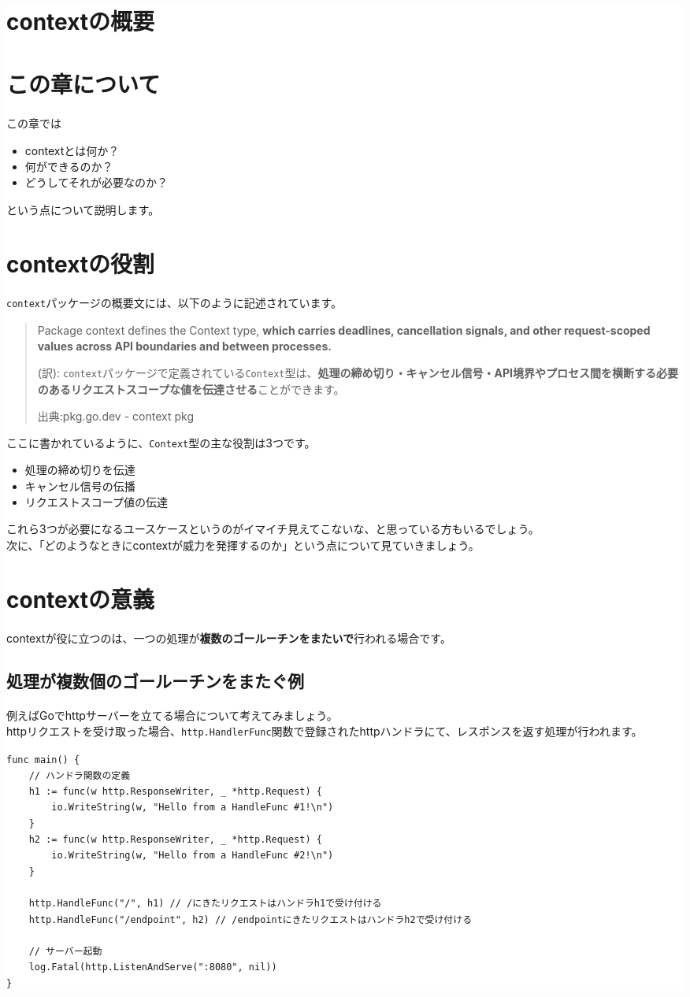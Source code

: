 # contextの概要

# この章について

この章では

-   contextとは何か？
-   何ができるのか？
-   どうしてそれが必要なのか？

という点について説明します。

# contextの役割

`context`パッケージの概要文には、以下のように記述されています。

> Package context defines the Context type, **which carries deadlines,
> cancellation signals, and other request-scoped values across API
> boundaries and between processes.**
>
> (訳):
> `context`パッケージで定義されている`Context`型は、**処理の締め切り・キャンセル信号・API境界やプロセス間を横断する必要のあるリクエストスコープな値を伝達させる**ことができます。
>
> 出典:pkg.go.dev - context
> pkg

ここに書かれているように、`Context`型の主な役割は3つです。

-   処理の締め切りを伝達
-   キャンセル信号の伝播
-   リクエストスコープ値の伝達

これら3つが必要になるユースケースというのがイマイチ見えてこないな、と思っている方もいるでしょう。\
次に、「どのようなときにcontextが威力を発揮するのか」という点について見ていきましょう。

# contextの意義

contextが役に立つのは、一つの処理が**複数のゴールーチンをまたいで**行われる場合です。

## 処理が複数個のゴールーチンをまたぐ例

例えばGoでhttpサーバーを立てる場合について考えてみましょう。\
httpリクエストを受け取った場合、`http.HandlerFunc`関数で登録されたhttpハンドラにて、レスポンスを返す処理が行われます。


``` language-go
func main() {
    // ハンドラ関数の定義
    h1 := func(w http.ResponseWriter, _ *http.Request) {
        io.WriteString(w, "Hello from a HandleFunc #1!\n")
    }
    h2 := func(w http.ResponseWriter, _ *http.Request) {
        io.WriteString(w, "Hello from a HandleFunc #2!\n")
    }

    http.HandleFunc("/", h1) // /にきたリクエストはハンドラh1で受け付ける
    http.HandleFunc("/endpoint", h2) // /endpointにきたリクエストはハンドラh2で受け付ける

    // サーバー起動
    log.Fatal(http.ListenAndServe(":8080", nil))
}
```

